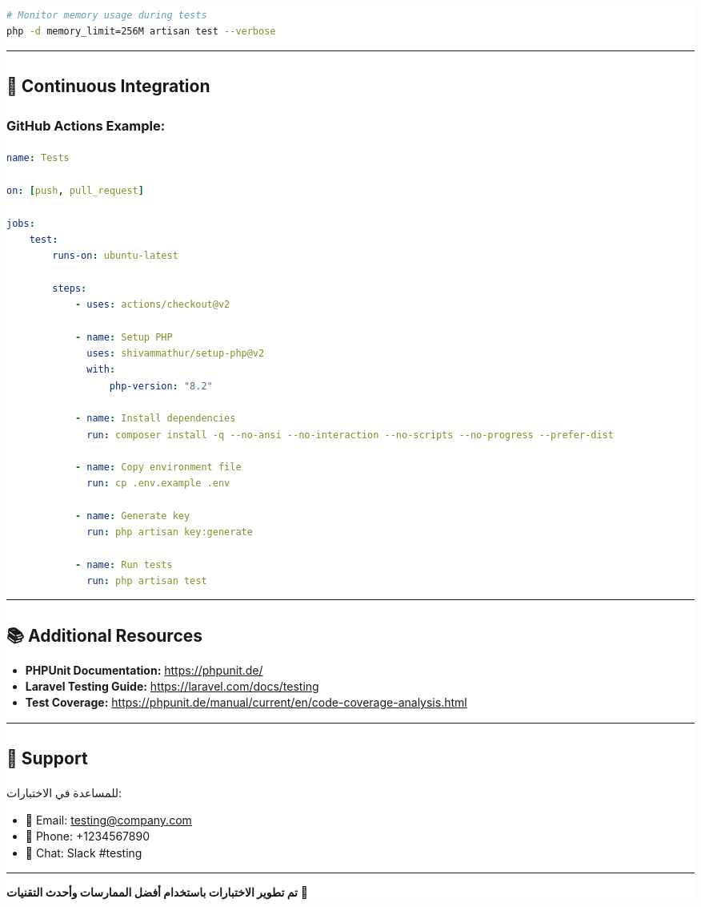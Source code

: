 ```bash
# Monitor memory usage during tests
php -d memory_limit=256M artisan test --verbose
```

---

## 🚀 **Continuous Integration**

### **GitHub Actions Example:**

```yaml
name: Tests

on: [push, pull_request]

jobs:
    test:
        runs-on: ubuntu-latest

        steps:
            - uses: actions/checkout@v2

            - name: Setup PHP
              uses: shivammathur/setup-php@v2
              with:
                  php-version: "8.2"

            - name: Install dependencies
              run: composer install -q --no-ansi --no-interaction --no-scripts --no-progress --prefer-dist

            - name: Copy environment file
              run: cp .env.example .env

            - name: Generate key
              run: php artisan key:generate

            - name: Run tests
              run: php artisan test
```

---

## 📚 **Additional Resources**

-   **PHPUnit Documentation:** https://phpunit.de/
-   **Laravel Testing Guide:** https://laravel.com/docs/testing
-   **Test Coverage:** https://phpunit.de/manual/current/en/code-coverage-analysis.html

---

## 🤝 **Support**

للمساعدة في الاختبارات:

-   📧 Email: testing@company.com
-   📱 Phone: +1234567890
-   💬 Chat: Slack #testing

---

**تم تطوير الاختبارات باستخدام أفضل الممارسات وأحدث التقنيات** 🚀

